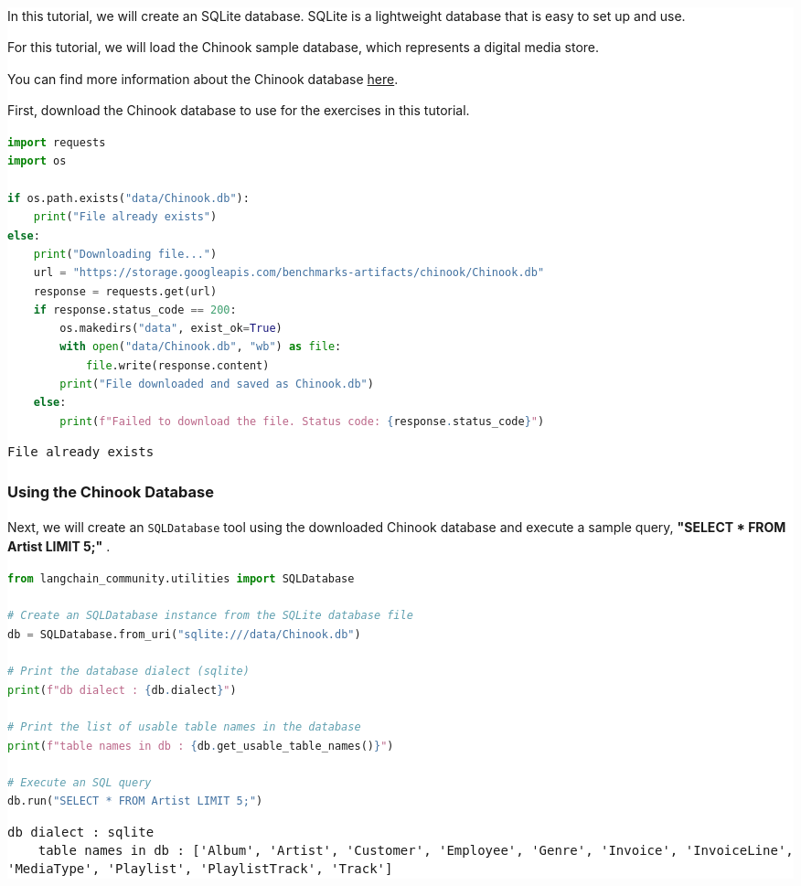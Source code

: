 In this tutorial, we will create an SQLite database. SQLite is a lightweight database that is easy to set up and use.

For this tutorial, we will load the Chinook sample database, which represents a digital media store.

You can find more information about the Chinook database [here](https://www.sqlitetutorial.net/sqlite-sample-database/).

First, download the Chinook database to use for the exercises in this tutorial.

```python
import requests
import os

if os.path.exists("data/Chinook.db"):
    print("File already exists")
else:
    print("Downloading file...")
    url = "https://storage.googleapis.com/benchmarks-artifacts/chinook/Chinook.db"
    response = requests.get(url)
    if response.status_code == 200:
        os.makedirs("data", exist_ok=True)
        with open("data/Chinook.db", "wb") as file:
            file.write(response.content)
        print("File downloaded and saved as Chinook.db")
    else:
        print(f"Failed to download the file. Status code: {response.status_code}")
```

<pre class="custom">File already exists
</pre>

### Using the Chinook Database

Next, we will create an ```SQLDatabase``` tool using the downloaded Chinook database and execute a sample query, **"SELECT * FROM Artist LIMIT 5;"** .

```python
from langchain_community.utilities import SQLDatabase

# Create an SQLDatabase instance from the SQLite database file
db = SQLDatabase.from_uri("sqlite:///data/Chinook.db")

# Print the database dialect (sqlite)
print(f"db dialect : {db.dialect}")

# Print the list of usable table names in the database
print(f"table names in db : {db.get_usable_table_names()}")

# Execute an SQL query
db.run("SELECT * FROM Artist LIMIT 5;")
```

<pre class="custom">db dialect : sqlite
    table names in db : ['Album', 'Artist', 'Customer', 'Employee', 'Genre', 'Invoice', 'InvoiceLine', 'MediaType', 'Playlist', 'PlaylistTrack', 'Track']
</pre>
